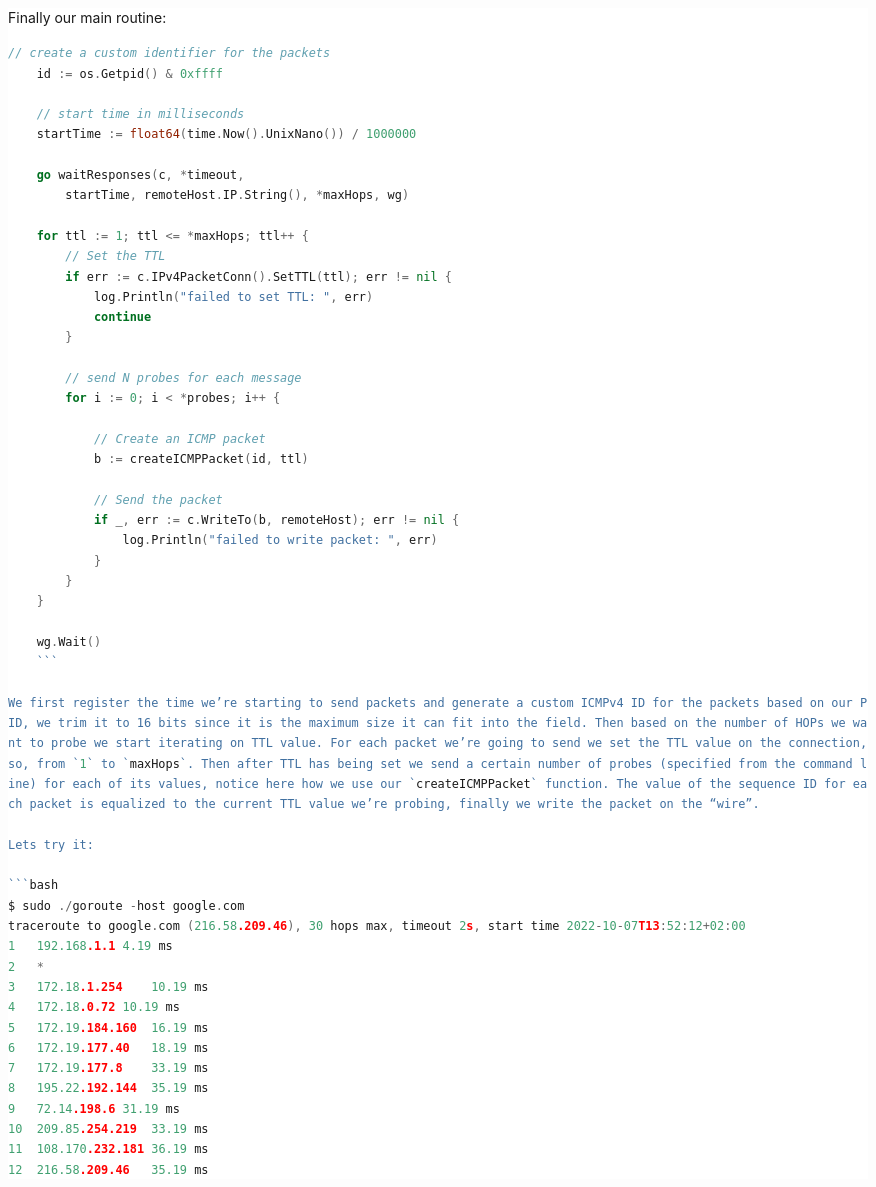 Finally our main routine:

```go
// create a custom identifier for the packets
	id := os.Getpid() & 0xffff

	// start time in milliseconds
	startTime := float64(time.Now().UnixNano()) / 1000000

	go waitResponses(c, *timeout,
		startTime, remoteHost.IP.String(), *maxHops, wg)

	for ttl := 1; ttl <= *maxHops; ttl++ {
		// Set the TTL
		if err := c.IPv4PacketConn().SetTTL(ttl); err != nil {
			log.Println("failed to set TTL: ", err)
			continue
		}

		// send N probes for each message
		for i := 0; i < *probes; i++ {

			// Create an ICMP packet
			b := createICMPPacket(id, ttl)

			// Send the packet
			if _, err := c.WriteTo(b, remoteHost); err != nil {
				log.Println("failed to write packet: ", err)
			}
		}
	}

	wg.Wait()
	```

We first register the time we’re starting to send packets and generate a custom ICMPv4 ID for the packets based on our PID, we trim it to 16 bits since it is the maximum size it can fit into the field. Then based on the number of HOPs we want to probe we start iterating on TTL value. For each packet we’re going to send we set the TTL value on the connection, so, from `1` to `maxHops`. Then after TTL has being set we send a certain number of probes (specified from the command line) for each of its values, notice here how we use our `createICMPPacket` function. The value of the sequence ID for each packet is equalized to the current TTL value we’re probing, finally we write the packet on the “wire”.

Lets try it:

```bash
$ sudo ./goroute -host google.com
traceroute to google.com (216.58.209.46), 30 hops max, timeout 2s, start time 2022-10-07T13:52:12+02:00
1	192.168.1.1	4.19 ms
2	*
3	172.18.1.254	10.19 ms
4	172.18.0.72	10.19 ms
5	172.19.184.160	16.19 ms
6	172.19.177.40	18.19 ms
7	172.19.177.8	33.19 ms
8	195.22.192.144	35.19 ms
9	72.14.198.6	31.19 ms
10	209.85.254.219	33.19 ms
11	108.170.232.181	36.19 ms
12	216.58.209.46	35.19 ms
```
